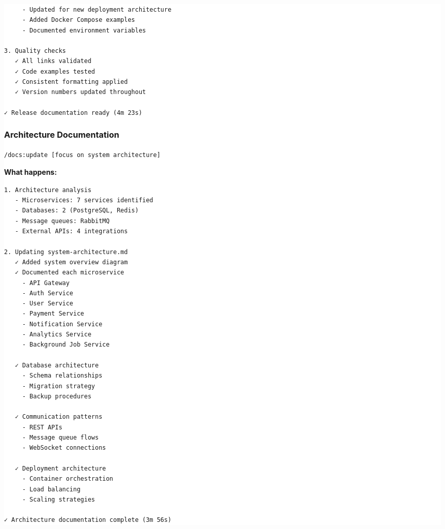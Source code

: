 ```
     - Updated for new deployment architecture
     - Added Docker Compose examples
     - Documented environment variables

3. Quality checks
   ✓ All links validated
   ✓ Code examples tested
   ✓ Consistent formatting applied
   ✓ Version numbers updated throughout

✓ Release documentation ready (4m 23s)
```

### Architecture Documentation

```bash
/docs:update [focus on system architecture]
```

**What happens:**
```
1. Architecture analysis
   - Microservices: 7 services identified
   - Databases: 2 (PostgreSQL, Redis)
   - Message queues: RabbitMQ
   - External APIs: 4 integrations

2. Updating system-architecture.md
   ✓ Added system overview diagram
   ✓ Documented each microservice
     - API Gateway
     - Auth Service
     - User Service
     - Payment Service
     - Notification Service
     - Analytics Service
     - Background Job Service

   ✓ Database architecture
     - Schema relationships
     - Migration strategy
     - Backup procedures

   ✓ Communication patterns
     - REST APIs
     - Message queue flows
     - WebSocket connections

   ✓ Deployment architecture
     - Container orchestration
     - Load balancing
     - Scaling strategies

✓ Architecture documentation complete (3m 56s)
```
